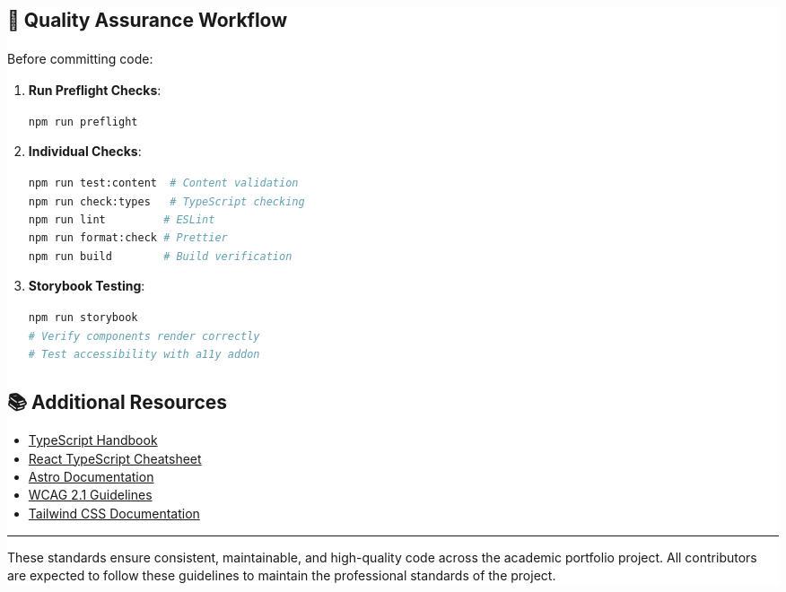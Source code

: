 ## 🔄 Quality Assurance Workflow

Before committing code:

1. **Run Preflight Checks**:

   ```bash
   npm run preflight
   ```

2. **Individual Checks**:

   ```bash
   npm run test:content  # Content validation
   npm run check:types   # TypeScript checking
   npm run lint         # ESLint
   npm run format:check # Prettier
   npm run build        # Build verification
   ```

3. **Storybook Testing**:
   ```bash
   npm run storybook
   # Verify components render correctly
   # Test accessibility with a11y addon
   ```

## 📚 Additional Resources

- [TypeScript Handbook](https://www.typescriptlang.org/docs/)
- [React TypeScript Cheatsheet](https://react-typescript-cheatsheet.netlify.app/)
- [Astro Documentation](https://docs.astro.build/)
- [WCAG 2.1 Guidelines](https://www.w3.org/WAI/WCAG21/quickref/)
- [Tailwind CSS Documentation](https://tailwindcss.com/docs)

---

These standards ensure consistent, maintainable, and high-quality code across the academic portfolio project. All contributors are expected to follow these guidelines to maintain the professional standards of the project.
